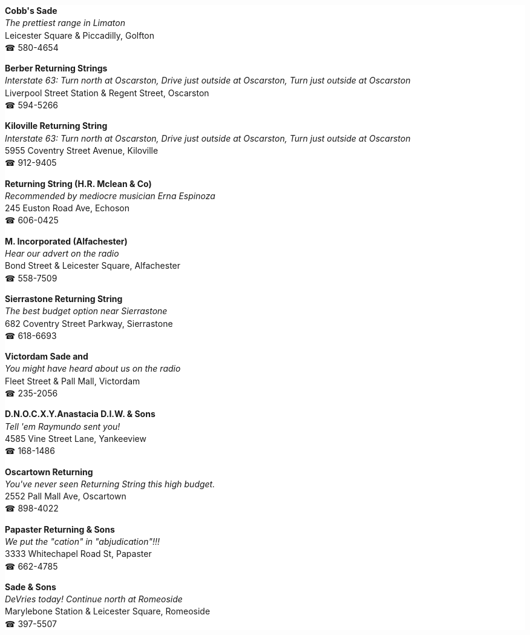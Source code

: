 **Cobb's Sade**  
_The prettiest range in Limaton_  
Leicester Square & Piccadilly, Golfton  
☎ 580-4654

**Berber Returning Strings**  
_Interstate 63: Turn north at Oscarston, Drive just outside at Oscarston, Turn just outside at Oscarston_  
Liverpool Street Station & Regent Street, Oscarston  
☎ 594-5266

**Kiloville Returning String**  
_Interstate 63: Turn north at Oscarston, Drive just outside at Oscarston, Turn just outside at Oscarston_  
5955 Coventry Street Avenue, Kiloville  
☎ 912-9405

**Returning String (H.R. Mclean & Co)**  
_Recommended by mediocre musician Erna Espinoza_  
245 Euston Road Ave, Echoson  
☎ 606-0425

**M. Incorporated (Alfachester)**  
_Hear our advert on the radio_  
Bond Street & Leicester Square, Alfachester  
☎ 558-7509

**Sierrastone Returning String**  
_The best budget option near Sierrastone_  
682 Coventry Street Parkway, Sierrastone  
☎ 618-6693

**Victordam Sade and**  
_You might have heard about us on the radio_  
Fleet Street & Pall Mall, Victordam  
☎ 235-2056

**D.N.O.C.X.Y.Anastacia D.I.W. & Sons**  
_Tell 'em Raymundo sent you!_  
4585 Vine Street Lane, Yankeeview  
☎ 168-1486

**Oscartown Returning**  
_You've never seen Returning String this high budget._  
2552 Pall Mall Ave, Oscartown  
☎ 898-4022

**Papaster Returning & Sons**  
_We put the "cation" in "abjudication"!!!_  
3333 Whitechapel Road St, Papaster  
☎ 662-4785

**Sade & Sons**  
_DeVries today! 
Continue north at Romeoside_  
Marylebone Station & Leicester Square, Romeoside  
☎ 397-5507
